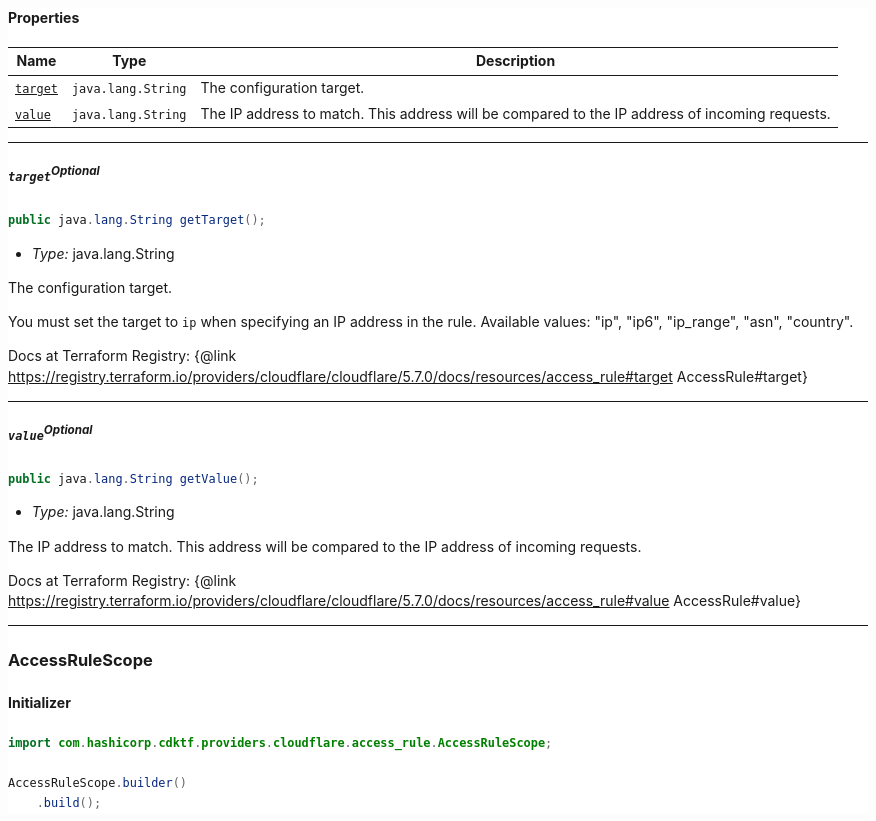 #### Properties <a name="Properties" id="Properties"></a>

| **Name** | **Type** | **Description** |
| --- | --- | --- |
| <code><a href="#@cdktf/provider-cloudflare.accessRule.AccessRuleConfiguration.property.target">target</a></code> | <code>java.lang.String</code> | The configuration target. |
| <code><a href="#@cdktf/provider-cloudflare.accessRule.AccessRuleConfiguration.property.value">value</a></code> | <code>java.lang.String</code> | The IP address to match. This address will be compared to the IP address of incoming requests. |

---

##### `target`<sup>Optional</sup> <a name="target" id="@cdktf/provider-cloudflare.accessRule.AccessRuleConfiguration.property.target"></a>

```java
public java.lang.String getTarget();
```

- *Type:* java.lang.String

The configuration target.

You must set the target to `ip` when specifying an IP address in the rule.
Available values: "ip", "ip6", "ip_range", "asn", "country".

Docs at Terraform Registry: {@link https://registry.terraform.io/providers/cloudflare/cloudflare/5.7.0/docs/resources/access_rule#target AccessRule#target}

---

##### `value`<sup>Optional</sup> <a name="value" id="@cdktf/provider-cloudflare.accessRule.AccessRuleConfiguration.property.value"></a>

```java
public java.lang.String getValue();
```

- *Type:* java.lang.String

The IP address to match. This address will be compared to the IP address of incoming requests.

Docs at Terraform Registry: {@link https://registry.terraform.io/providers/cloudflare/cloudflare/5.7.0/docs/resources/access_rule#value AccessRule#value}

---

### AccessRuleScope <a name="AccessRuleScope" id="@cdktf/provider-cloudflare.accessRule.AccessRuleScope"></a>

#### Initializer <a name="Initializer" id="@cdktf/provider-cloudflare.accessRule.AccessRuleScope.Initializer"></a>

```java
import com.hashicorp.cdktf.providers.cloudflare.access_rule.AccessRuleScope;

AccessRuleScope.builder()
    .build();
```
